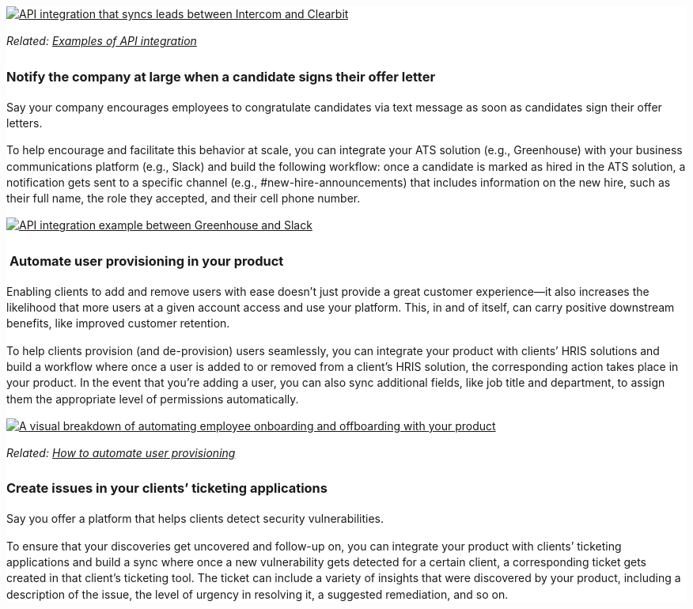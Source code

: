 [![API integration that syncs leads between Intercom and Clearbit](https://cdn.prod.website-files.com/62796ab9647626cbab663f42/65dd22a61b136b5e1567b17e_x8DQS5bxNeGW0HalSjGlAIwWcZYtrRhdmjzN9WgkfYPrsQU4ExMqCymJKcIeEof2kSS3gHaKCA4EK_4nAl-KGcoLavM1MxQO7NCwetrPZAM4oBTShuAcRi8ztc_oDcJ1TMYLvuAsQZJeSfS-2brmMaI.webp)](https://cdn.prod.website-files.com/62796ab9647626cbab663f42/65dd22a61b136b5e1567b17e_x8DQS5bxNeGW0HalSjGlAIwWcZYtrRhdmjzN9WgkfYPrsQU4ExMqCymJKcIeEof2kSS3gHaKCA4EK_4nAl-KGcoLavM1MxQO7NCwetrPZAM4oBTShuAcRi8ztc_oDcJ1TMYLvuAsQZJeSfS-2brmMaI.webp)

_Related:_ [_Examples of API integration_](https://www.merge.dev/blog/api-integration-examples)

### **Notify the company at large when a candidate signs their offer letter**

Say your company encourages employees to congratulate candidates via text message as soon as candidates sign their offer letters.

To help encourage and facilitate this behavior at scale, you can integrate your ATS solution (e.g., Greenhouse) with your business communications platform (e.g., Slack) and build the following workflow: once a candidate is marked as hired in the ATS solution, a notification gets sent to a specific channel (e.g., #new-hire-announcements) that includes information on the new hire, such as their full name, the role they accepted, and their cell phone number.

[![API integration example between Greenhouse and Slack](https://cdn.prod.website-files.com/62796ab9647626cbab663f42/65dd22a6fd31b8a4cdf8276a_njWAQYPfObKxZ3SJ2fqTjha2vOcy3-x_PrX4LD1VHxOmH4qiVJwNZs-JRMA1gP_KNV8plPiUhNe22XeIt04Hk-CUJHbeO84-HS6RfXaj4Axgq6RuNmrcWtZT-MRvM2hkxZFNRyEFAh3nc_WvUtaWyrA.webp)](https://cdn.prod.website-files.com/62796ab9647626cbab663f42/65dd22a6fd31b8a4cdf8276a_njWAQYPfObKxZ3SJ2fqTjha2vOcy3-x_PrX4LD1VHxOmH4qiVJwNZs-JRMA1gP_KNV8plPiUhNe22XeIt04Hk-CUJHbeO84-HS6RfXaj4Axgq6RuNmrcWtZT-MRvM2hkxZFNRyEFAh3nc_WvUtaWyrA.webp)

### ‍ **Automate user provisioning in your product**

Enabling clients to add and remove users with ease doesn’t just provide a great customer experience—it also increases the likelihood that more users at a given account access and use your platform. This, in and of itself, can carry positive downstream benefits, like improved customer retention.

To help clients provision (and de-provision) users seamlessly, you can integrate your product with clients’ HRIS solutions and build a workflow where once a user is added to or removed from a client’s HRIS solution, the corresponding action takes place in your product. In the event that you’re adding a user, you can also sync additional fields, like job title and department, to assign them the appropriate level of permissions automatically.

[![A visual breakdown of automating employee onboarding and offboarding with your product](https://cdn.prod.website-files.com/62796ab9647626cbab663f42/655237fe20abb909b12400d5_UfZvAzsk1Wet8hz_ep4GGn_urkFZ-pYvbcZIPONrKdVubAMdAF7gFN3qpkKCXJOXmN_LzPuj056TbCeqKf7qmiEoQVWVQqYyQ88zwwAzsnHnjvxAC5rknYXliV0tB-LtoOAPT2ddRfEewzdP3Im0tBg.webp)](https://cdn.prod.website-files.com/62796ab9647626cbab663f42/655237fe20abb909b12400d5_UfZvAzsk1Wet8hz_ep4GGn_urkFZ-pYvbcZIPONrKdVubAMdAF7gFN3qpkKCXJOXmN_LzPuj056TbCeqKf7qmiEoQVWVQqYyQ88zwwAzsnHnjvxAC5rknYXliV0tB-LtoOAPT2ddRfEewzdP3Im0tBg.webp)

_Related:_ [_How to automate user provisioning_](https://www.merge.dev/blog/automated-provisioning)

### **Create issues in your clients’ ticketing applications**

Say you offer a platform that helps clients detect security vulnerabilities.

To ensure that your discoveries get uncovered and follow-up on, you can integrate your product with clients’ ticketing applications and build a sync where once a new vulnerability gets detected for a certain client, a corresponding ticket gets created in that client’s ticketing tool. The ticket can include a variety of insights that were discovered by your product, including a description of the issue, the level of urgency in resolving it, a suggested remediation, and so on.
